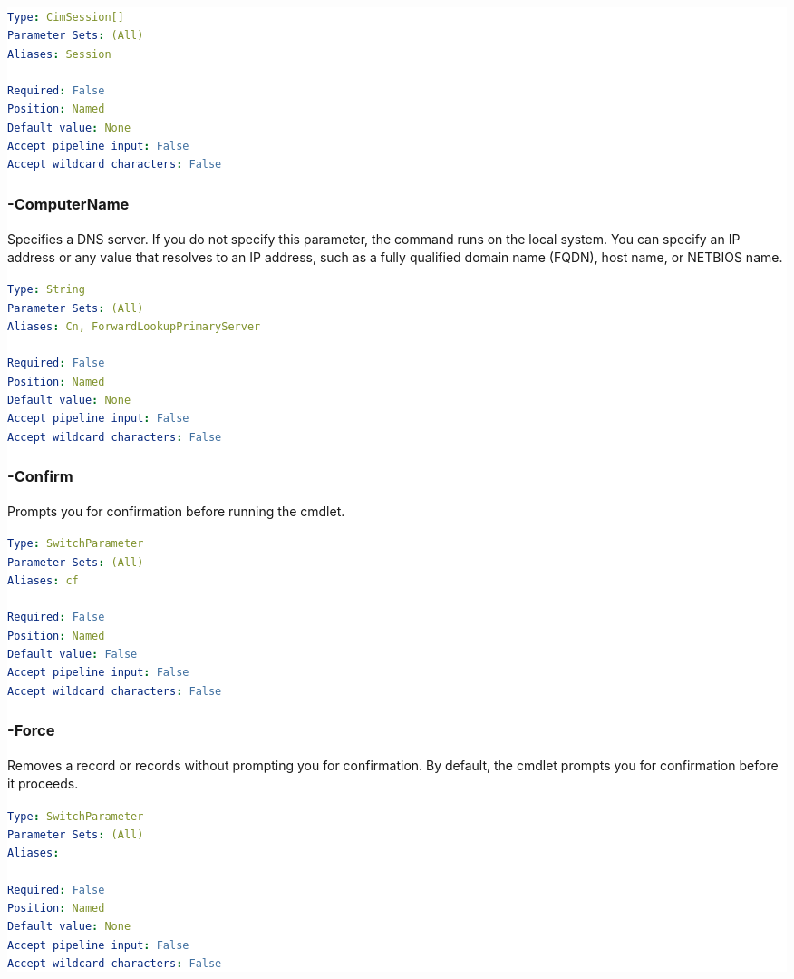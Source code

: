 ```yaml
Type: CimSession[]
Parameter Sets: (All)
Aliases: Session

Required: False
Position: Named
Default value: None
Accept pipeline input: False
Accept wildcard characters: False
```

### -ComputerName
Specifies a DNS server.
If you do not specify this parameter, the command runs on the local system.
You can specify an IP address or any value that resolves to an IP address, such as a fully qualified domain name (FQDN), host name, or NETBIOS name.

```yaml
Type: String
Parameter Sets: (All)
Aliases: Cn, ForwardLookupPrimaryServer

Required: False
Position: Named
Default value: None
Accept pipeline input: False
Accept wildcard characters: False
```

### -Confirm
Prompts you for confirmation before running the cmdlet.

```yaml
Type: SwitchParameter
Parameter Sets: (All)
Aliases: cf

Required: False
Position: Named
Default value: False
Accept pipeline input: False
Accept wildcard characters: False
```

### -Force
Removes a record or records without prompting you for confirmation.
By default, the cmdlet prompts you for confirmation before it proceeds.

```yaml
Type: SwitchParameter
Parameter Sets: (All)
Aliases: 

Required: False
Position: Named
Default value: None
Accept pipeline input: False
Accept wildcard characters: False
```
